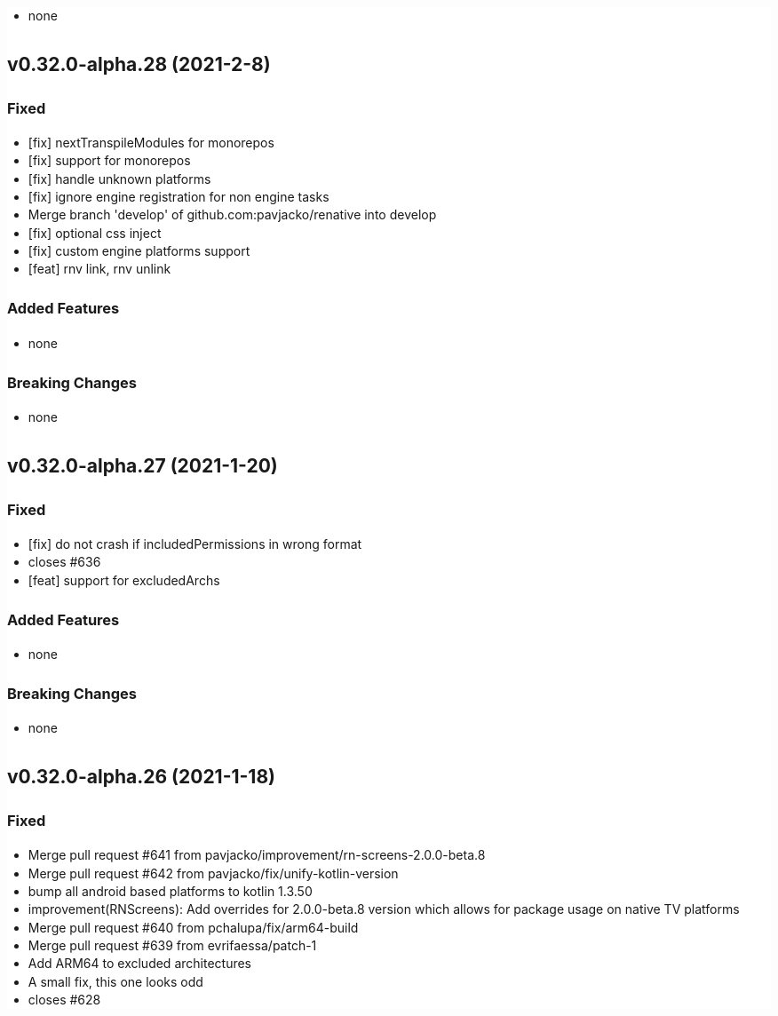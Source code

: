 - none

  
## v0.32.0-alpha.28 (2021-2-8)

### Fixed

- [fix] nextTranspileModules for monorepos
- [fix] support for monorepos
- [fix] handle unknown platforms
- [fix] ignore engine registration for non engine tasks
- Merge branch 'develop' of github.com:pavjacko/renative into develop
- [fix] optional css inject
- [fix] custom engine platforms support
- [feat] rnv link, rnv unlink

### Added Features

- none

### Breaking Changes

- none

  
## v0.32.0-alpha.27 (2021-1-20)

### Fixed

- [fix] do not crash if includedPermissions in wrong format
- closes #636
- [feat] support for excludedArchs

### Added Features

- none

### Breaking Changes

- none

  
## v0.32.0-alpha.26 (2021-1-18)

### Fixed

- Merge pull request #641 from pavjacko/improvement/rn-screens-2.0.0-beta.8
- Merge pull request #642 from pavjacko/fix/unify-kotlin-version
- bump all android based platforms to kotlin 1.3.50
- improvement(RNScreens): Add overrides for 2.0.0-beta.8 version which allows for package usage on native TV platforms
- Merge pull request #640 from pchalupa/fix/arm64-build
- Merge pull request #639 from evrifaessa/patch-1
- Add ARM64 to excluded architectures
- A small fix, this one looks odd
- closes #628
